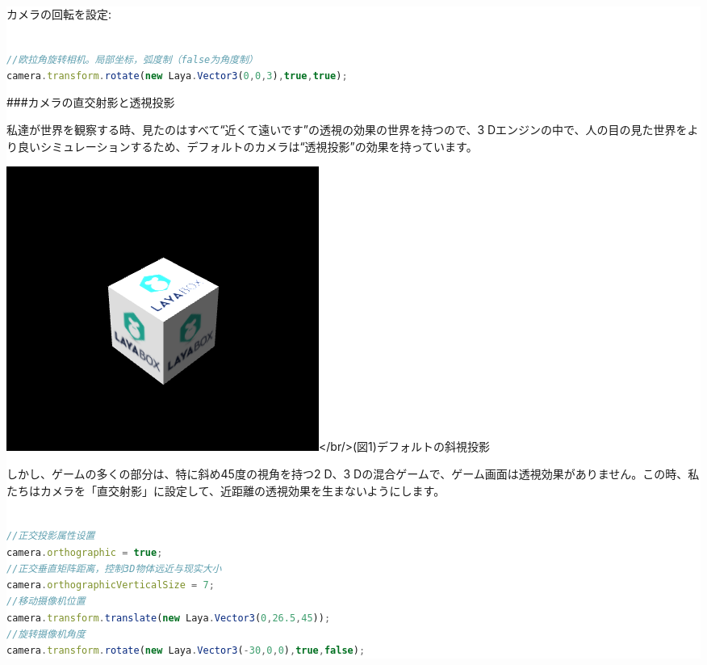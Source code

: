 
カメラの回転を設定:


```typescript

//欧拉角旋转相机。局部坐标，弧度制（false为角度制）
camera.transform.rotate(new Laya.Vector3(0,0,3),true,true);
```




###カメラの直交射影と透視投影

私達が世界を観察する時、見たのはすべて“近くて遠いです”の透視の効果の世界を持つので、3 Dエンジンの中で、人の目の見た世界をより良いシミュレーションするため、デフォルトのカメラは“透視投影”の効果を持っています。

![1](img/1.png)</br/>(図1)デフォルトの斜視投影

しかし、ゲームの多くの部分は、特に斜め45度の視角を持つ2 D、3 Dの混合ゲームで、ゲーム画面は透視効果がありません。この時、私たちはカメラを「直交射影」に設定して、近距離の透視効果を生まないようにします。


```typescript

//正交投影属性设置
camera.orthographic = true;
//正交垂直矩阵距离，控制3D物体远近与现实大小
camera.orthographicVerticalSize = 7;
//移动摄像机位置
camera.transform.translate(new Laya.Vector3(0,26.5,45));
//旋转摄像机角度
camera.transform.rotate(new Laya.Vector3(-30,0,0),true,false);
```


